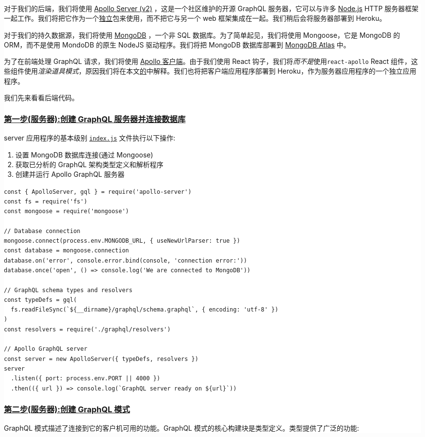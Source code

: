 对于我们的后端，我们将使用 [Apollo Server (v2)](https://www.apollographql.com/docs/apollo-server/) ，这是一个社区维护的开源 GraphQL 服务器，它可以与许多 [Node.js](https://nodejs.org/en/) HTTP 服务器框架一起工作。我们将把它作为一个[独立](https://github.com/apollographql/apollo-server#installation-standalone)包来使用，而不把它与另一个 web 框架集成在一起。我们稍后会将服务器部署到 Heroku。

对于我们的持久数据源，我们将使用 [MongoDB](https://www.mongodb.com/) ，一个非 SQL 数据库。为了简单起见，我们将使用 Mongoose，它是 MongoDB 的 ORM，而不是使用 MondoDB 的原生 NodeJS 驱动程序。我们将把 MongoDB 数据库部署到 [MongoDB Atlas](https://cloud.mongodb.com) 中。

为了在前端处理 GraphQL 请求，我们将使用 [Apollo 客户端](https://www.apollographql.com/docs/react/essentials/get-started.html)。由于我们使用 React 钩子，我们将*而不是*使用`react-apollo` React 组件，这些组件使用*渲染道具模式*，原因我们将在本文[的](https://www.exodevhub.com/react-hooks-making-it-easier-to-compose-reuse-and-share-react-code)中解释。我们也将把客户端应用程序部署到 Heroku，作为服务器应用程序的一个独立应用程序。

我们先来看看后端代码。

### [](#step-1-server-create-the-graphql-server-and-connect-the-database)[第一步(服务器):创建 GraphQL 服务器并连接数据库](#step-1-create-graphql-server)

server 应用程序的基本级别 [`index.js`](https://github.com/bowdentom/todo-server-app/blob/master/src/index.js) 文件执行以下操作:

1.  设置 MongoDB 数据库连接(通过 Mongoose)
2.  获取已分析的 GraphQL 架构类型定义和解析程序
3.  创建并运行 Apollo GraphQL 服务器

```
const { ApolloServer, gql } = require('apollo-server')
const fs = require('fs')
const mongoose = require('mongoose')

// Database connection
mongoose.connect(process.env.MONGODB_URL, { useNewUrlParser: true })
const database = mongoose.connection
database.on('error', console.error.bind(console, 'connection error:'))
database.once('open', () => console.log('We are connected to MongoDB'))

// GraphQL schema types and resolvers
const typeDefs = gql(
  fs.readFileSync(`${__dirname}/graphql/schema.graphql`, { encoding: 'utf-8' })
)
const resolvers = require('./graphql/resolvers')

// Apollo GraphQL server
const server = new ApolloServer({ typeDefs, resolvers })
server
  .listen({ port: process.env.PORT || 4000 })
  .then(({ url }) => console.log(`GraphQL server ready on ${url}`)) 
```

### [](#step-2-server-create-the-graphql-schema)[第二步(服务器):创建 GraphQL 模式](#step-2-create-graphql-schema)

GraphQL 模式描述了连接到它的客户机可用的功能。GraphQL 模式的核心构建块是类型定义。类型提供了广泛的功能:
